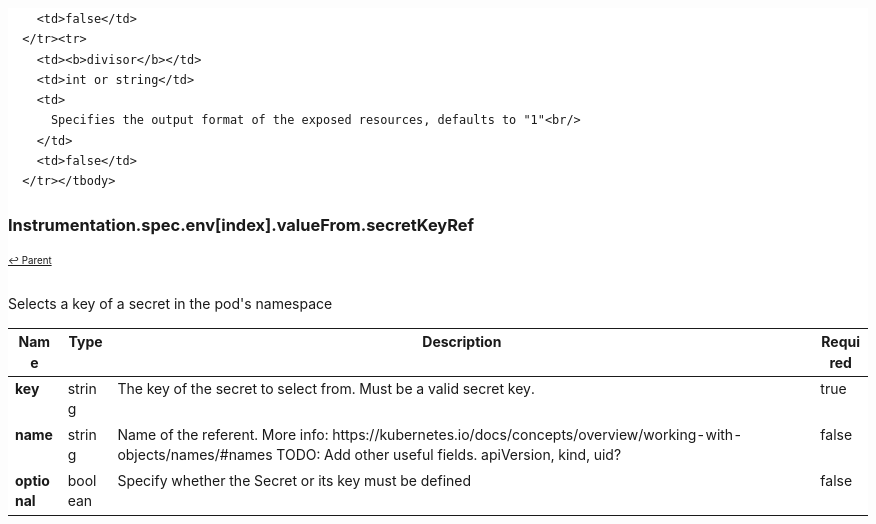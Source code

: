         <td>false</td>
      </tr><tr>
        <td><b>divisor</b></td>
        <td>int or string</td>
        <td>
          Specifies the output format of the exposed resources, defaults to "1"<br/>
        </td>
        <td>false</td>
      </tr></tbody>
</table>


### Instrumentation.spec.env[index].valueFrom.secretKeyRef
<sup><sup>[↩ Parent](#instrumentationspecenvindexvaluefrom)</sup></sup>



Selects a key of a secret in the pod's namespace

<table>
    <thead>
        <tr>
            <th>Name</th>
            <th>Type</th>
            <th>Description</th>
            <th>Required</th>
        </tr>
    </thead>
    <tbody><tr>
        <td><b>key</b></td>
        <td>string</td>
        <td>
          The key of the secret to select from.  Must be a valid secret key.<br/>
        </td>
        <td>true</td>
      </tr><tr>
        <td><b>name</b></td>
        <td>string</td>
        <td>
          Name of the referent. More info: https://kubernetes.io/docs/concepts/overview/working-with-objects/names/#names TODO: Add other useful fields. apiVersion, kind, uid?<br/>
        </td>
        <td>false</td>
      </tr><tr>
        <td><b>optional</b></td>
        <td>boolean</td>
        <td>
          Specify whether the Secret or its key must be defined<br/>
        </td>
        <td>false</td>
      </tr></tbody>
</table>
